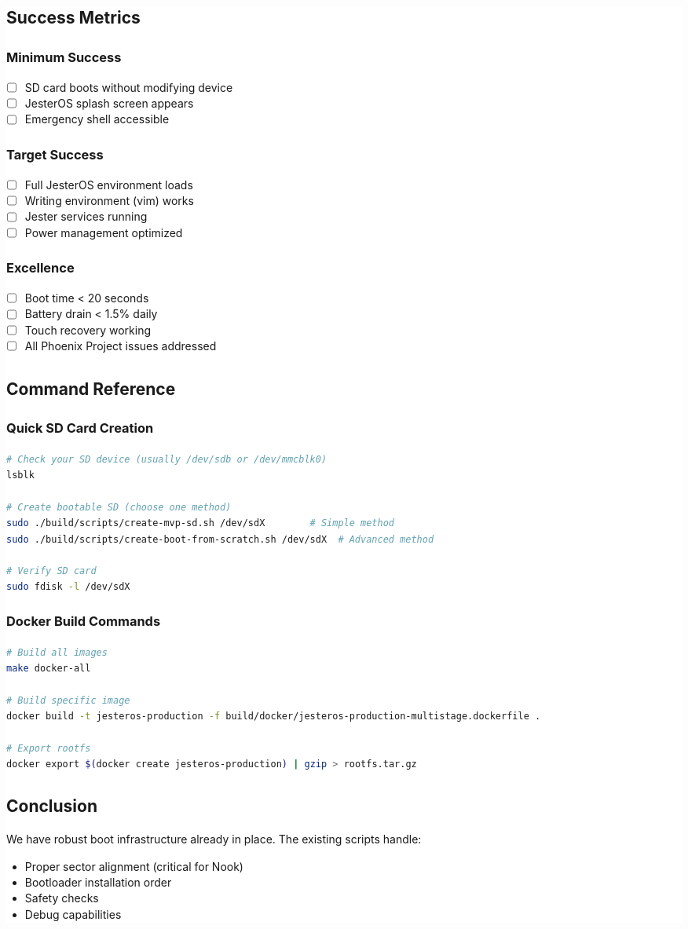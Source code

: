 ## Success Metrics

### Minimum Success
- [ ] SD card boots without modifying device
- [ ] JesterOS splash screen appears
- [ ] Emergency shell accessible

### Target Success
- [ ] Full JesterOS environment loads
- [ ] Writing environment (vim) works
- [ ] Jester services running
- [ ] Power management optimized

### Excellence
- [ ] Boot time < 20 seconds
- [ ] Battery drain < 1.5% daily
- [ ] Touch recovery working
- [ ] All Phoenix Project issues addressed

## Command Reference

### Quick SD Card Creation
```bash
# Check your SD device (usually /dev/sdb or /dev/mmcblk0)
lsblk

# Create bootable SD (choose one method)
sudo ./build/scripts/create-mvp-sd.sh /dev/sdX        # Simple method
sudo ./build/scripts/create-boot-from-scratch.sh /dev/sdX  # Advanced method

# Verify SD card
sudo fdisk -l /dev/sdX
```

### Docker Build Commands
```bash
# Build all images
make docker-all

# Build specific image
docker build -t jesteros-production -f build/docker/jesteros-production-multistage.dockerfile .

# Export rootfs
docker export $(docker create jesteros-production) | gzip > rootfs.tar.gz
```

## Conclusion

We have robust boot infrastructure already in place. The existing scripts handle:
- Proper sector alignment (critical for Nook)
- Bootloader installation order
- Safety checks
- Debug capabilities
